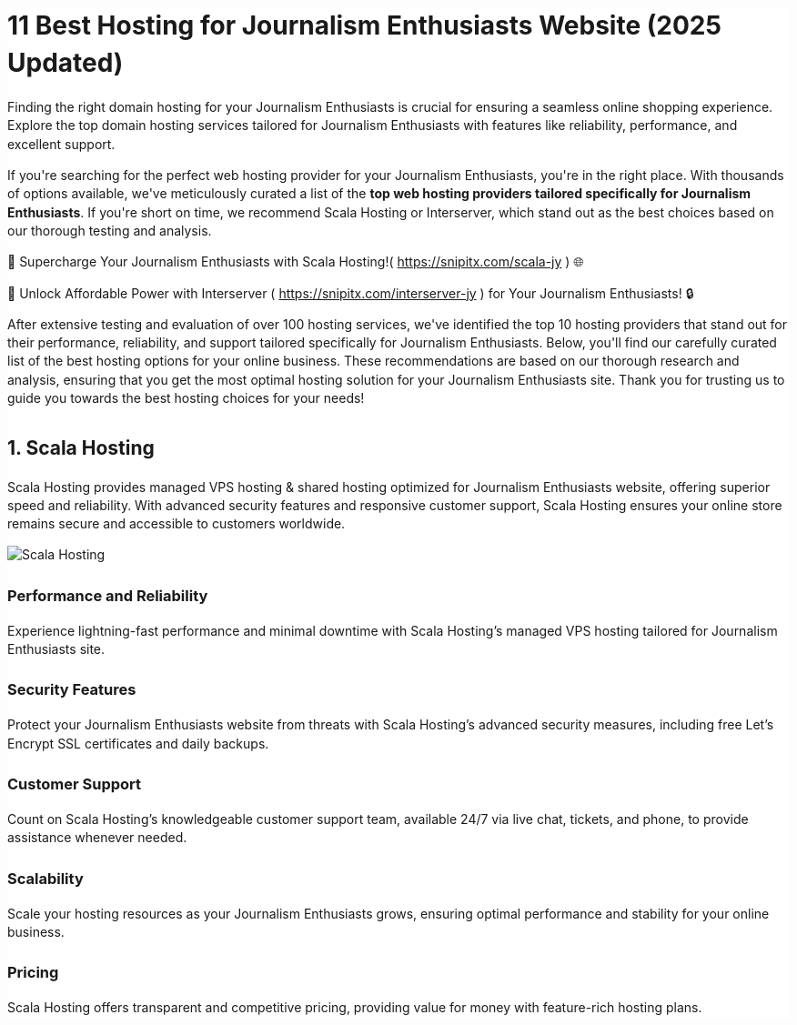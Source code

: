 # 11 Best Hosting for Journalism Enthusiasts Website (2025 Updated)

Finding the right domain hosting for your Journalism Enthusiasts is crucial for ensuring a seamless online shopping experience. Explore the top domain hosting services tailored for Journalism Enthusiasts with features like reliability, performance, and excellent support.

If you're searching for the perfect web hosting provider for your Journalism Enthusiasts, you're in the right place. With thousands of options available, we've meticulously curated a list of the **top web hosting providers tailored specifically for Journalism Enthusiasts**. If you're short on time, we recommend Scala Hosting or Interserver, which stand out as the best choices based on our thorough testing and analysis.

🚀 Supercharge Your Journalism Enthusiasts with Scala Hosting!( https://snipitx.com/scala-jy ) 🌐 

💸 Unlock Affordable Power with Interserver ( https://snipitx.com/interserver-jy ) for Your Journalism Enthusiasts! 🔒

After extensive testing and evaluation of over 100 hosting services, we've identified the top 10 hosting providers that stand out for their performance, reliability, and support tailored specifically for Journalism Enthusiasts. Below, you'll find our carefully curated list of the best hosting options for your online business. These recommendations are based on our thorough research and analysis, ensuring that you get the most optimal hosting solution for your Journalism Enthusiasts site. Thank you for trusting us to guide you towards the best hosting choices for your needs!

## 1. Scala Hosting

Scala Hosting provides managed VPS hosting & shared hosting optimized for Journalism Enthusiasts website, offering superior speed and reliability. With advanced security features and responsive customer support, Scala Hosting ensures your online store remains secure and accessible to customers worldwide.

![Scala Hosting](https://i.imgur.com/uJ5JIK3.png "Scala Web Hosting")

### Performance and Reliability
Experience lightning-fast performance and minimal downtime with Scala Hosting’s managed VPS hosting tailored for Journalism Enthusiasts site.

### Security Features
Protect your Journalism Enthusiasts website from threats with Scala Hosting’s advanced security measures, including free Let’s Encrypt SSL certificates and daily backups.

### Customer Support
Count on Scala Hosting’s knowledgeable customer support team, available 24/7 via live chat, tickets, and phone, to provide assistance whenever needed.

### Scalability
Scale your hosting resources as your Journalism Enthusiasts grows, ensuring optimal performance and stability for your online business.

### Pricing
Scala Hosting offers transparent and competitive pricing, providing value for money with feature-rich hosting plans.

